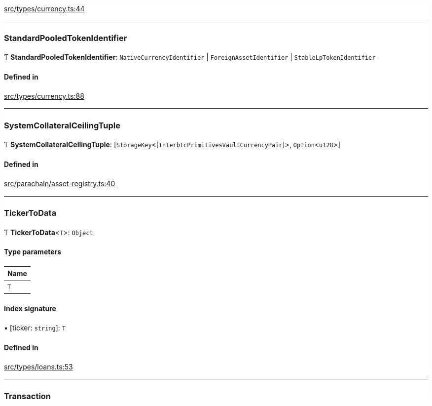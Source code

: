 [src/types/currency.ts:44](https://github.com/interlay/interbtc-api/blob/1c0379f56248ac2da57930d5704199f69f941aa8/src/types/currency.ts#L44)

___

### <a id="standardpooledtokenidentifier" name="standardpooledtokenidentifier"></a> StandardPooledTokenIdentifier

Ƭ **StandardPooledTokenIdentifier**: `NativeCurrencyIdentifier` \| `ForeignAssetIdentifier` \| `StableLpTokenIdentifier`

#### Defined in

[src/types/currency.ts:88](https://github.com/interlay/interbtc-api/blob/1c0379f56248ac2da57930d5704199f69f941aa8/src/types/currency.ts#L88)

___

### <a id="systemcollateralceilingtuple" name="systemcollateralceilingtuple"></a> SystemCollateralCeilingTuple

Ƭ **SystemCollateralCeilingTuple**: [`StorageKey`\<[`InterbtcPrimitivesVaultCurrencyPair`]\>, `Option`\<`u128`\>]

#### Defined in

[src/parachain/asset-registry.ts:40](https://github.com/interlay/interbtc-api/blob/1c0379f56248ac2da57930d5704199f69f941aa8/src/parachain/asset-registry.ts#L40)

___

### <a id="tickertodata" name="tickertodata"></a> TickerToData

Ƭ **TickerToData**\<`T`\>: `Object`

#### Type parameters

| Name |
| :------ |
| `T` |

#### Index signature

▪ [ticker: `string`]: `T`

#### Defined in

[src/types/loans.ts:53](https://github.com/interlay/interbtc-api/blob/1c0379f56248ac2da57930d5704199f69f941aa8/src/types/loans.ts#L53)

___

### <a id="transaction" name="transaction"></a> Transaction
